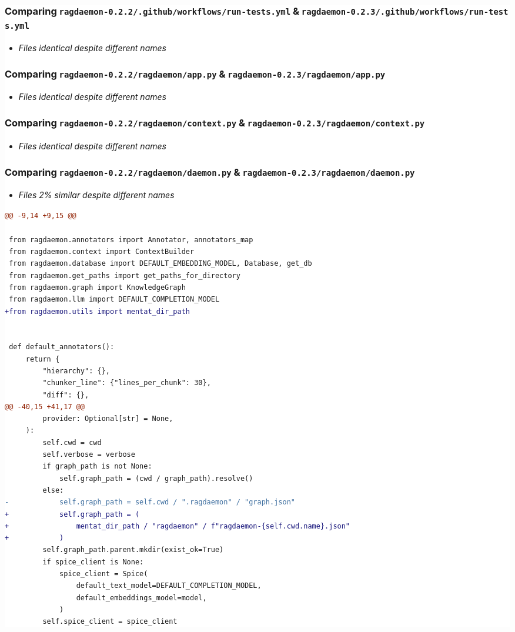 
### Comparing `ragdaemon-0.2.2/.github/workflows/run-tests.yml` & `ragdaemon-0.2.3/.github/workflows/run-tests.yml`

 * *Files identical despite different names*

### Comparing `ragdaemon-0.2.2/ragdaemon/app.py` & `ragdaemon-0.2.3/ragdaemon/app.py`

 * *Files identical despite different names*

### Comparing `ragdaemon-0.2.2/ragdaemon/context.py` & `ragdaemon-0.2.3/ragdaemon/context.py`

 * *Files identical despite different names*

### Comparing `ragdaemon-0.2.2/ragdaemon/daemon.py` & `ragdaemon-0.2.3/ragdaemon/daemon.py`

 * *Files 2% similar despite different names*

```diff
@@ -9,14 +9,15 @@
 
 from ragdaemon.annotators import Annotator, annotators_map
 from ragdaemon.context import ContextBuilder
 from ragdaemon.database import DEFAULT_EMBEDDING_MODEL, Database, get_db
 from ragdaemon.get_paths import get_paths_for_directory
 from ragdaemon.graph import KnowledgeGraph
 from ragdaemon.llm import DEFAULT_COMPLETION_MODEL
+from ragdaemon.utils import mentat_dir_path
 
 
 def default_annotators():
     return {
         "hierarchy": {},
         "chunker_line": {"lines_per_chunk": 30},
         "diff": {},
@@ -40,15 +41,17 @@
         provider: Optional[str] = None,
     ):
         self.cwd = cwd
         self.verbose = verbose
         if graph_path is not None:
             self.graph_path = (cwd / graph_path).resolve()
         else:
-            self.graph_path = self.cwd / ".ragdaemon" / "graph.json"
+            self.graph_path = (
+                mentat_dir_path / "ragdaemon" / f"ragdaemon-{self.cwd.name}.json"
+            )
         self.graph_path.parent.mkdir(exist_ok=True)
         if spice_client is None:
             spice_client = Spice(
                 default_text_model=DEFAULT_COMPLETION_MODEL,
                 default_embeddings_model=model,
             )
         self.spice_client = spice_client
```
